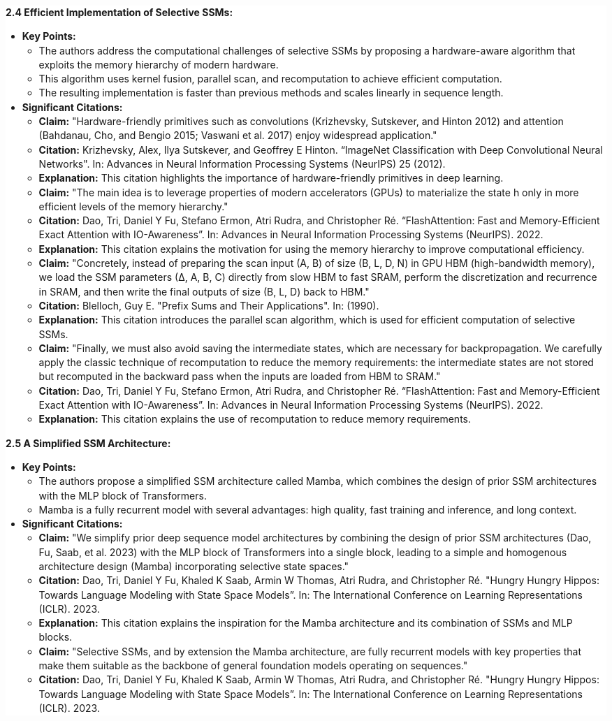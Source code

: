 **2.4 Efficient Implementation of Selective SSMs:**

- **Key Points:**
    - The authors address the computational challenges of selective SSMs by proposing a hardware-aware algorithm that exploits the memory hierarchy of modern hardware.
    - This algorithm uses kernel fusion, parallel scan, and recomputation to achieve efficient computation.
    - The resulting implementation is faster than previous methods and scales linearly in sequence length.
- **Significant Citations:**
    - **Claim:** "Hardware-friendly primitives such as convolutions (Krizhevsky, Sutskever, and Hinton 2012) and attention (Bahdanau, Cho, and Bengio 2015; Vaswani et al. 2017) enjoy widespread application."
    - **Citation:** Krizhevsky, Alex, Ilya Sutskever, and Geoffrey E Hinton. “ImageNet Classification with Deep Convolutional Neural Networks". In: Advances in Neural Information Processing Systems (NeurIPS) 25 (2012).
    - **Explanation:** This citation highlights the importance of hardware-friendly primitives in deep learning.
    - **Claim:** "The main idea is to leverage properties of modern accelerators (GPUs) to materialize the state h only in more efficient levels of the memory hierarchy."
    - **Citation:** Dao, Tri, Daniel Y Fu, Stefano Ermon, Atri Rudra, and Christopher Ré. “FlashAttention: Fast and Memory-Efficient Exact Attention with IO-Awareness”. In: Advances in Neural Information Processing Systems (NeurIPS). 2022.
    - **Explanation:** This citation explains the motivation for using the memory hierarchy to improve computational efficiency.
    - **Claim:** "Concretely, instead of preparing the scan input (A, B) of size (B, L, D, N) in GPU HBM (high-bandwidth memory), we load the SSM parameters (∆, A, B, C) directly from slow HBM to fast SRAM, perform the discretization and recurrence in SRAM, and then write the final outputs of size (B, L, D) back to HBM."
    - **Citation:** Blelloch, Guy E. "Prefix Sums and Their Applications". In: (1990).
    - **Explanation:** This citation introduces the parallel scan algorithm, which is used for efficient computation of selective SSMs.
    - **Claim:** "Finally, we must also avoid saving the intermediate states, which are necessary for backpropagation. We carefully apply the classic technique of recomputation to reduce the memory requirements: the intermediate states are not stored but recomputed in the backward pass when the inputs are loaded from HBM to SRAM."
    - **Citation:** Dao, Tri, Daniel Y Fu, Stefano Ermon, Atri Rudra, and Christopher Ré. “FlashAttention: Fast and Memory-Efficient Exact Attention with IO-Awareness”. In: Advances in Neural Information Processing Systems (NeurIPS). 2022.
    - **Explanation:** This citation explains the use of recomputation to reduce memory requirements.

**2.5 A Simplified SSM Architecture:**

- **Key Points:**
    - The authors propose a simplified SSM architecture called Mamba, which combines the design of prior SSM architectures with the MLP block of Transformers.
    - Mamba is a fully recurrent model with several advantages: high quality, fast training and inference, and long context.
- **Significant Citations:**
    - **Claim:** "We simplify prior deep sequence model architectures by combining the design of prior SSM architectures (Dao, Fu, Saab, et al. 2023) with the MLP block of Transformers into a single block, leading to a simple and homogenous architecture design (Mamba) incorporating selective state spaces."
    - **Citation:** Dao, Tri, Daniel Y Fu, Khaled K Saab, Armin W Thomas, Atri Rudra, and Christopher Ré. "Hungry Hungry Hippos: Towards Language Modeling with State Space Models”. In: The International Conference on Learning Representations (ICLR). 2023.
    - **Explanation:** This citation explains the inspiration for the Mamba architecture and its combination of SSMs and MLP blocks.
    - **Claim:** "Selective SSMs, and by extension the Mamba architecture, are fully recurrent models with key properties that make them suitable as the backbone of general foundation models operating on sequences."
    - **Citation:** Dao, Tri, Daniel Y Fu, Khaled K Saab, Armin W Thomas, Atri Rudra, and Christopher Ré. "Hungry Hungry Hippos: Towards Language Modeling with State Space Models”. In: The International Conference on Learning Representations (ICLR). 2023.